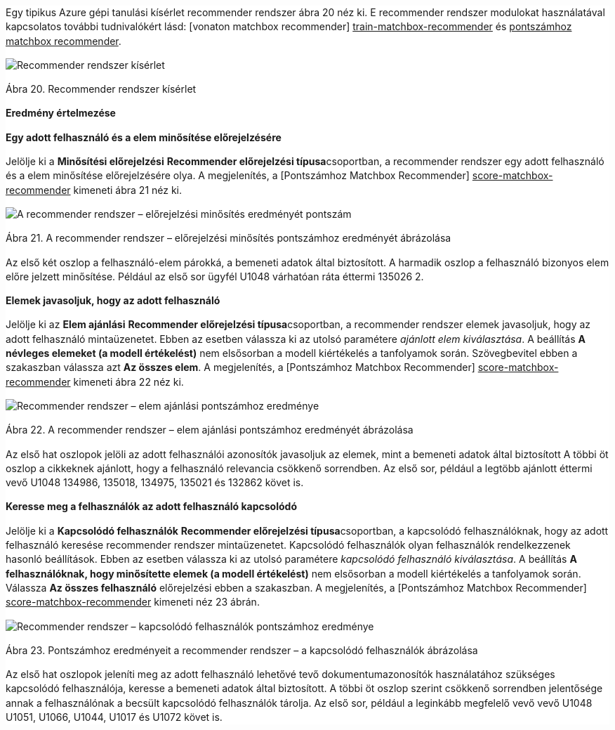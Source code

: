 Egy tipikus Azure gépi tanulási kísérlet recommender rendszer ábra 20 néz ki. E recommender rendszer modulokat használatával kapcsolatos további tudnivalókért lásd: [vonaton matchbox recommender] [ train-matchbox-recommender] és [pontszámhoz matchbox recommender][score-matchbox-recommender].

![Recommender rendszer kísérlet](./media/machine-learning-interpret-model-results/20.png)

Ábra 20. Recommender rendszer kísérlet

**Eredmény értelmezése**

**Egy adott felhasználó és a elem minősítése előrejelzésére**

Jelölje ki a **Minősítési előrejelzési** **Recommender előrejelzési típusa**csoportban, a recommender rendszer egy adott felhasználó és a elem minősítése előrejelzésére olya. A megjelenítés, a [Pontszámhoz Matchbox Recommender] [ score-matchbox-recommender] kimeneti ábra 21 néz ki.

![A recommender rendszer – előrejelzési minősítés eredményét pontszám](./media/machine-learning-interpret-model-results/21.png)

Ábra 21. A recommender rendszer – előrejelzési minősítés pontszámhoz eredményét ábrázolása

Az első két oszlop a felhasználó-elem párokká, a bemeneti adatok által biztosított. A harmadik oszlop a felhasználó bizonyos elem előre jelzett minősítése. Például az első sor ügyfél U1048 várhatóan ráta éttermi 135026 2.

**Elemek javasoljuk, hogy az adott felhasználó**

Jelölje ki az **Elem ajánlási** **Recommender előrejelzési típusa**csoportban, a recommender rendszer elemek javasoljuk, hogy az adott felhasználó mintaüzenetet. Ebben az esetben válassza ki az utolsó paramétere *ajánlott elem kiválasztása*. A beállítás **A névleges elemeket (a modell értékelést)** nem elsősorban a modell kiértékelés a tanfolyamok során. Szövegbevitel ebben a szakaszban válassza azt **Az összes elem**. A megjelenítés, a [Pontszámhoz Matchbox Recommender] [ score-matchbox-recommender] kimeneti ábra 22 néz ki.

![Recommender rendszer – elem ajánlási pontszámhoz eredménye](./media/machine-learning-interpret-model-results/22.png)

Ábra 22. A recommender rendszer – elem ajánlási pontszámhoz eredményét ábrázolása

Az első hat oszlopok jelöli az adott felhasználói azonosítók javasoljuk az elemek, mint a bemeneti adatok által biztosított A többi öt oszlop a cikkeknek ajánlott, hogy a felhasználó relevancia csökkenő sorrendben. Az első sor, például a legtöbb ajánlott éttermi vevő U1048 134986, 135018, 134975, 135021 és 132862 követ is.

**Keresse meg a felhasználók az adott felhasználó kapcsolódó**

Jelölje ki a **Kapcsolódó felhasználók** **Recommender előrejelzési típusa**csoportban, a kapcsolódó felhasználóknak, hogy az adott felhasználó keresése recommender rendszer mintaüzenetet. Kapcsolódó felhasználók olyan felhasználók rendelkezzenek hasonló beállítások. Ebben az esetben válassza ki az utolsó paramétere *kapcsolódó felhasználó kiválasztása*. A beállítás **A felhasználóknak, hogy minősítette elemek (a modell értékelést)** nem elsősorban a modell kiértékelés a tanfolyamok során. Válassza **Az összes felhasználó** előrejelzési ebben a szakaszban. A megjelenítés, a [Pontszámhoz Matchbox Recommender] [ score-matchbox-recommender] kimeneti néz 23 ábrán.

![Recommender rendszer – kapcsolódó felhasználók pontszámhoz eredménye](./media/machine-learning-interpret-model-results/23.png)

Ábra 23. Pontszámhoz eredményeit a recommender rendszer – a kapcsolódó felhasználók ábrázolása

Az első hat oszlopok jeleníti meg az adott felhasználó lehetővé tevő dokumentumazonosítók használatához szükséges kapcsolódó felhasználója, keresse a bemeneti adatok által biztosított. A többi öt oszlop szerint csökkenő sorrendben jelentősége annak a felhasználónak a becsült kapcsolódó felhasználók tárolja. Az első sor, például a leginkább megfelelő vevő vevő U1048 U1051, U1066, U1044, U1017 és U1072 követ is.


[assign-to-clusters]: https://msdn.microsoft.com/library/azure/eed3ee76-e8aa-46e6-907c-9ca767f5c114/
[execute-r-script]: https://msdn.microsoft.com/library/azure/30806023-392b-42e0-94d6-6b775a6e0fd5/
[select-columns]: https://msdn.microsoft.com/library/azure/1ec722fa-b623-4e26-a44e-a50c6d726223/
[score-matchbox-recommender]: https://msdn.microsoft.com/library/azure/55544522-9a10-44bd-884f-9a91a9cec2cd/
[score-model]: https://msdn.microsoft.com/library/azure/401b4f92-e724-4d5a-be81-d5b0ff9bdb33/
[train-clustering-model]: https://msdn.microsoft.com/library/azure/bb43c744-f7fa-41d0-ae67-74ae75da3ffd/
[train-matchbox-recommender]: https://msdn.microsoft.com/library/azure/fa4aa69d-2f1c-4ba4-ad5f-90ea3a515b4c/